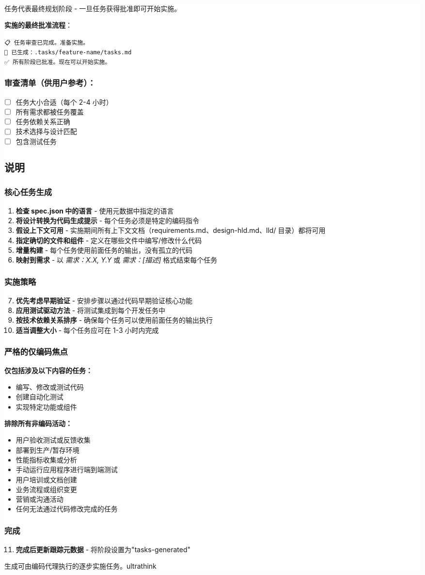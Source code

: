 任务代表最终规划阶段 - 一旦任务获得批准即可开始实施。

**实施的最终批准流程**：

```
📋 任务审查已完成。准备实施。
📄 已生成：.tasks/feature-name/tasks.md
✅ 所有阶段已批准。现在可以开始实施。
```

### 审查清单（供用户参考）：

- [ ] 任务大小合适（每个 2-4 小时）
- [ ] 所有需求都被任务覆盖
- [ ] 任务依赖关系正确
- [ ] 技术选择与设计匹配
- [ ] 包含测试任务

## 说明

### 核心任务生成

1. **检查 spec.json 中的语言** - 使用元数据中指定的语言
2. **将设计转换为代码生成提示** - 每个任务必须是特定的编码指令
3. **假设上下文可用** - 实施期间所有上下文文档（requirements.md、design-hld.md、lld/ 目录）都将可用
4. **指定确切的文件和组件** - 定义在哪些文件中编写/修改什么代码
5. **增量构建** - 每个任务使用前面任务的输出，没有孤立的代码
6. **映射到需求** - 以 _需求：X.X, Y.Y_ 或 _需求：[描述]_ 格式结束每个任务

### 实施策略

7. **优先考虑早期验证** - 安排步骤以通过代码早期验证核心功能
8. **应用测试驱动方法** - 将测试集成到每个开发任务中
9. **按技术依赖关系排序** - 确保每个任务可以使用前面任务的输出执行
10. **适当调整大小** - 每个任务应可在 1-3 小时内完成

### 严格的仅编码焦点

**仅包括涉及以下内容的任务：**

- 编写、修改或测试代码
- 创建自动化测试
- 实现特定功能或组件

**排除所有非编码活动：**

- 用户验收测试或反馈收集
- 部署到生产/暂存环境
- 性能指标收集或分析
- 手动运行应用程序进行端到端测试
- 用户培训或文档创建
- 业务流程或组织变更
- 营销或沟通活动
- 任何无法通过代码修改完成的任务

### 完成

11. **完成后更新跟踪元数据** - 将阶段设置为"tasks-generated"

生成可由编码代理执行的逐步实施任务。ultrathink
